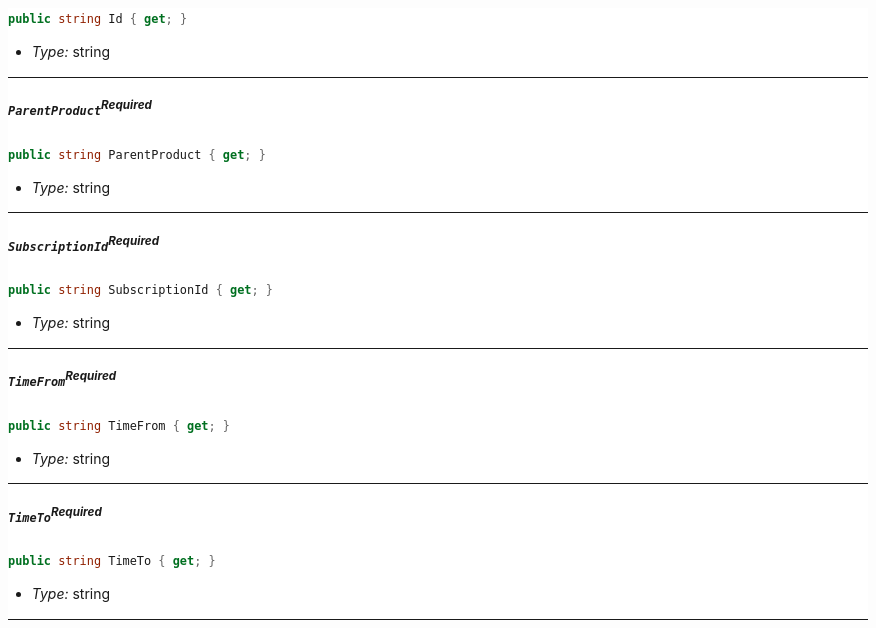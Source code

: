 ```csharp
public string Id { get; }
```

- *Type:* string

---

##### `ParentProduct`<sup>Required</sup> <a name="ParentProduct" id="rhizo-co-terraform-provider-oci.dataOciOnesubscriptionAggregatedComputedUsages.DataOciOnesubscriptionAggregatedComputedUsages.property.parentProduct"></a>

```csharp
public string ParentProduct { get; }
```

- *Type:* string

---

##### `SubscriptionId`<sup>Required</sup> <a name="SubscriptionId" id="rhizo-co-terraform-provider-oci.dataOciOnesubscriptionAggregatedComputedUsages.DataOciOnesubscriptionAggregatedComputedUsages.property.subscriptionId"></a>

```csharp
public string SubscriptionId { get; }
```

- *Type:* string

---

##### `TimeFrom`<sup>Required</sup> <a name="TimeFrom" id="rhizo-co-terraform-provider-oci.dataOciOnesubscriptionAggregatedComputedUsages.DataOciOnesubscriptionAggregatedComputedUsages.property.timeFrom"></a>

```csharp
public string TimeFrom { get; }
```

- *Type:* string

---

##### `TimeTo`<sup>Required</sup> <a name="TimeTo" id="rhizo-co-terraform-provider-oci.dataOciOnesubscriptionAggregatedComputedUsages.DataOciOnesubscriptionAggregatedComputedUsages.property.timeTo"></a>

```csharp
public string TimeTo { get; }
```

- *Type:* string

---
